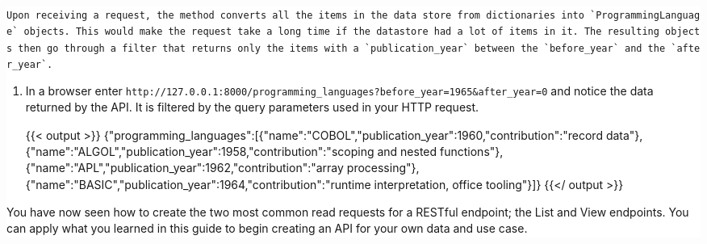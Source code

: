     Upon receiving a request, the method converts all the items in the data store from dictionaries into `ProgrammingLanguage` objects. This would make the request take a long time if the datastore had a lot of items in it. The resulting objects then go through a filter that returns only the items with a `publication_year` between the `before_year` and the `after_year`.

1. In a browser enter `http://127.0.0.1:8000/programming_languages?before_year=1965&after_year=0` and notice the data returned by the API. It is filtered by the query parameters used in your HTTP request.

    {{< output >}}
{"programming_languages":[{"name":"COBOL","publication_year":1960,"contribution":"record data"},{"name":"ALGOL","publication_year":1958,"contribution":"scoping and nested functions"},{"name":"APL","publication_year":1962,"contribution":"array processing"},{"name":"BASIC","publication_year":1964,"contribution":"runtime interpretation, office tooling"}]}
{{</ output >}}

You have now seen how to create the two most common read requests for a RESTful endpoint; the List and View endpoints. You can apply what you learned in this guide to begin creating an API for your own data and use case.



